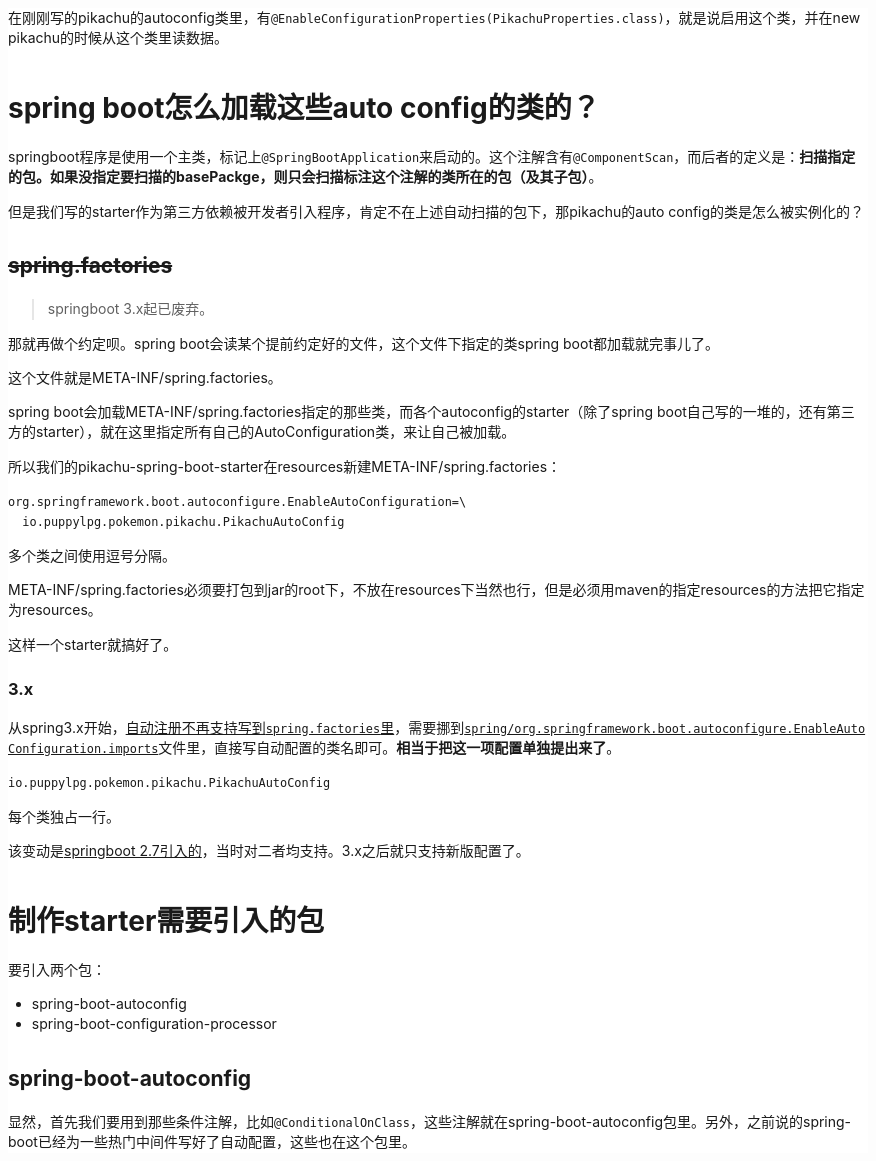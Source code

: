 在刚刚写的pikachu的autoconfig类里，有`@EnableConfigurationProperties(PikachuProperties.class)`，就是说启用这个类，并在new pikachu的时候从这个类里读数据。

# spring boot怎么加载这些auto config的类的？
springboot程序是使用一个主类，标记上`@SpringBootApplication`来启动的。这个注解含有`@ComponentScan`，而后者的定义是：**扫描指定的包。如果没指定要扫描的basePackge，则只会扫描标注这个注解的类所在的包（及其子包）**。

但是我们写的starter作为第三方依赖被开发者引入程序，肯定不在上述自动扫描的包下，那pikachu的auto config的类是怎么被实例化的？

## ~~spring.factories~~

> springboot 3.x起已废弃。

那就再做个约定呗。spring boot会读某个提前约定好的文件，这个文件下指定的类spring boot都加载就完事儿了。

这个文件就是META-INF/spring.factories。

spring boot会加载META-INF/spring.factories指定的那些类，而各个autoconfig的starter（除了spring boot自己写的一堆的，还有第三方的starter），就在这里指定所有自己的AutoConfiguration类，来让自己被加载。

所以我们的pikachu-spring-boot-starter在resources新建META-INF/spring.factories：
```properties
org.springframework.boot.autoconfigure.EnableAutoConfiguration=\
  io.puppylpg.pokemon.pikachu.PikachuAutoConfig
```
多个类之间使用逗号分隔。

META-INF/spring.factories必须要打包到jar的root下，不放在resources下当然也行，但是必须用maven的指定resources的方法把它指定为resources。

这样一个starter就搞好了。

### 3.x
从spring3.x开始，[自动注册不再支持写到`spring.factories`里](https://github.com/spring-projects/spring-boot/issues/33413)，需要挪到[`spring/org.springframework.boot.autoconfigure.EnableAutoConfiguration.imports`](https://github.com/spring-projects/spring-boot/wiki/Spring-Boot-2.7-Release-Notes#auto-configuration-registration)文件里，直接写自动配置的类名即可。**相当于把这一项配置单独提出来了**。

```properties
io.puppylpg.pokemon.pikachu.PikachuAutoConfig
```
每个类独占一行。

该变动是[springboot 2.7引入的](https://github.com/spring-projects/spring-boot/wiki/Spring-Boot-2.7-Release-Notes#auto-configuration-registration)，当时对二者均支持。3.x之后就只支持新版配置了。

# 制作starter需要引入的包
要引入两个包：
- spring-boot-autoconfig
- spring-boot-configuration-processor

## spring-boot-autoconfig
显然，首先我们要用到那些条件注解，比如`@ConditionalOnClass`，这些注解就在spring-boot-autoconfig包里。另外，之前说的spring-boot已经为一些热门中间件写好了自动配置，这些也在这个包里。
